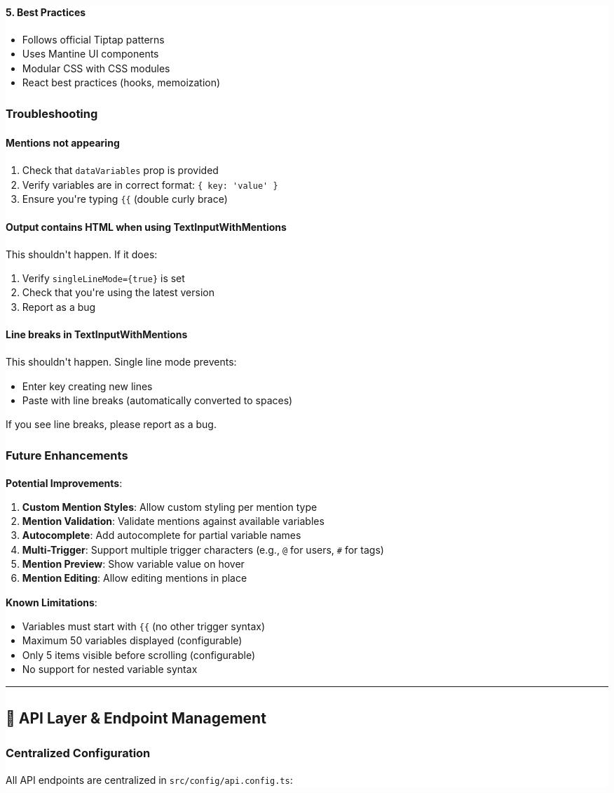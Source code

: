 #### 5. Best Practices
- Follows official Tiptap patterns
- Uses Mantine UI components
- Modular CSS with CSS modules
- React best practices (hooks, memoization)

### Troubleshooting

#### Mentions not appearing

1. Check that `dataVariables` prop is provided
2. Verify variables are in correct format: `{ key: 'value' }`
3. Ensure you're typing `{{` (double curly brace)

#### Output contains HTML when using TextInputWithMentions

This shouldn't happen. If it does:
1. Verify `singleLineMode={true}` is set
2. Check that you're using the latest version
3. Report as a bug

#### Line breaks in TextInputWithMentions

This shouldn't happen. Single line mode prevents:
- Enter key creating new lines
- Paste with line breaks (automatically converted to spaces)

If you see line breaks, please report as a bug.

### Future Enhancements

**Potential Improvements**:
1. **Custom Mention Styles**: Allow custom styling per mention type
2. **Mention Validation**: Validate mentions against available variables
3. **Autocomplete**: Add autocomplete for partial variable names
4. **Multi-Trigger**: Support multiple trigger characters (e.g., `@` for users, `#` for tags)
5. **Mention Preview**: Show variable value on hover
6. **Mention Editing**: Allow editing mentions in place

**Known Limitations**:
- Variables must start with `{{` (no other trigger syntax)
- Maximum 50 variables displayed (configurable)
- Only 5 items visible before scrolling (configurable)
- No support for nested variable syntax

---

## 🔗 API Layer & Endpoint Management

### Centralized Configuration

All API endpoints are centralized in `src/config/api.config.ts`:
